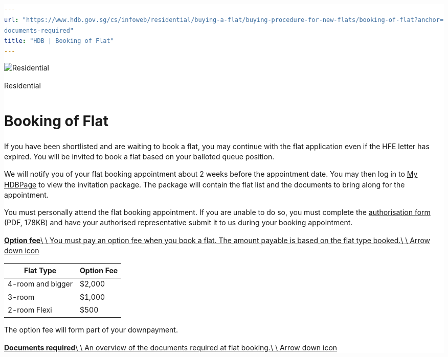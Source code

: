 ```yaml
---
url: "https://www.hdb.gov.sg/cs/infoweb/residential/buying-a-flat/buying-procedure-for-new-flats/booking-of-flat?anchor=documents-required"
title: "HDB | Booking of Flat"
---
```


![Residential](https://www.hdb.gov.sg/cs/infoweb/-/media/HDBContent/Images/General/residential-masthead.jpg)

Residential


# Booking of Flat

If you have been shortlisted and are waiting to book a flat, you may continue with the flat application even if the HFE letter has expired. You will be invited to book a flat based on your balloted queue position.

We will notify you of your flat booking appointment about 2 weeks before the appointment date. You may then log in to [My HDBPage](https://services2.hdb.gov.sg/webapp/FI10PPORTAL/FI10PAtAGlance.jsp) to view the invitation package. The package will contain the flat list and the documents to bring along for the appointment.

You must personally attend the flat booking appointment. If you are unable to do so, you must complete the [authorisation form](https://www.hdb.gov.sg/cs/infoweb/-/media/doc/EAPG-CSC/Updated-Authorisation-To-Book-A-Flat-on-Behalf-of-Applicants.pdf) (PDF, 178KB) and have your authorised representative submit it to us during your booking appointment.

[**Option fee**\\
\\
You must pay an option fee when you book a flat. The amount payable is based on the flat type booked.\\
\\
Arrow down icon](https://www.hdb.gov.sg/cs/infoweb/residential/buying-a-flat/buying-procedure-for-new-flats/booking-of-flat?anchor=documents-required#Optionfee-1)

| Flat Type | Option Fee |
| --- | --- |
| 4-room and bigger | $2,000 |
| 3-room | $1,000 |
| 2-room Flexi | $500 |

The option fee will form part of your downpayment.

[**Documents required**\\
\\
An overview of the documents required at flat booking.\\
\\
Arrow down icon](https://www.hdb.gov.sg/cs/infoweb/residential/buying-a-flat/buying-procedure-for-new-flats/booking-of-flat?anchor=documents-required#Documentsrequired-2)
